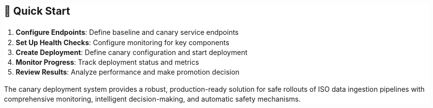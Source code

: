 ## 🚀 **Quick Start**

1. **Configure Endpoints**: Define baseline and canary service endpoints
2. **Set Up Health Checks**: Configure monitoring for key components
3. **Create Deployment**: Define canary configuration and start deployment
4. **Monitor Progress**: Track deployment status and metrics
5. **Review Results**: Analyze performance and make promotion decision

The canary deployment system provides a robust, production-ready solution for safe rollouts of ISO data ingestion pipelines with comprehensive monitoring, intelligent decision-making, and automatic safety mechanisms.
